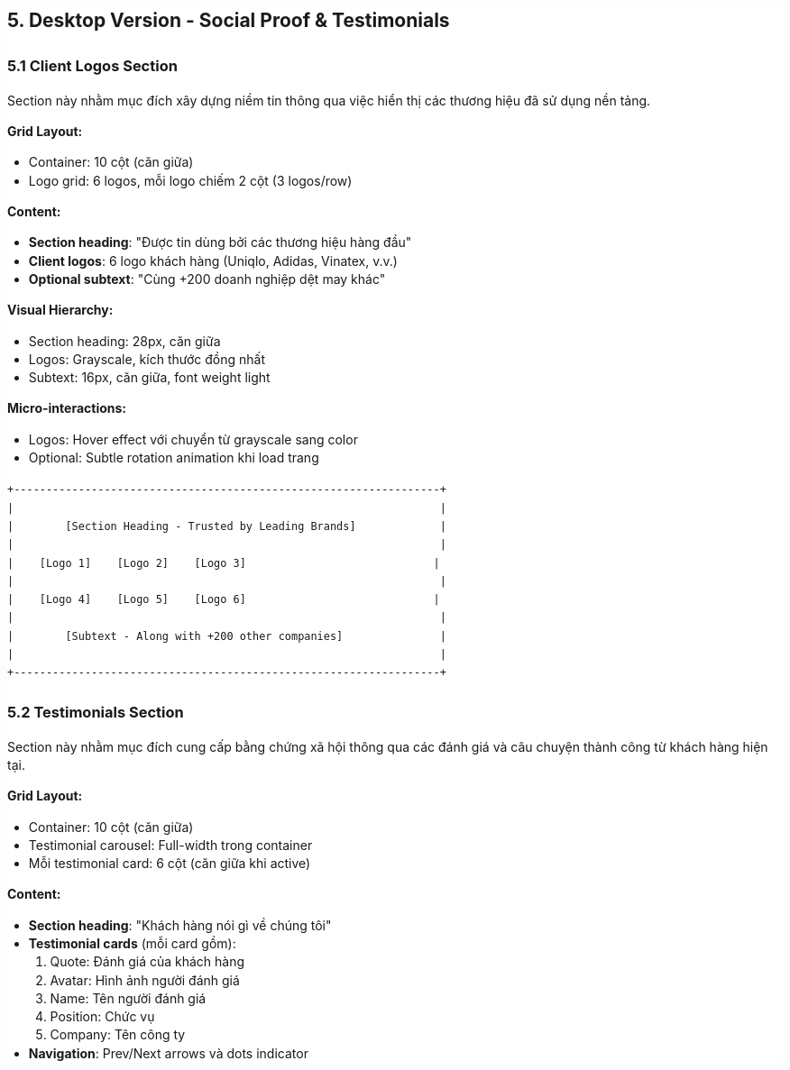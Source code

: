 ## 5. Desktop Version - Social Proof & Testimonials  

### 5.1 Client Logos Section  

Section này nhằm mục đích xây dựng niềm tin thông qua việc hiển thị các thương hiệu đã sử dụng nền tảng.  

**Grid Layout:**  
- Container: 10 cột (căn giữa)  
- Logo grid: 6 logos, mỗi logo chiếm 2 cột (3 logos/row)  

**Content:**  
- **Section heading**: "Được tin dùng bởi các thương hiệu hàng đầu"  
- **Client logos**: 6 logo khách hàng (Uniqlo, Adidas, Vinatex, v.v.)  
- **Optional subtext**: "Cùng +200 doanh nghiệp dệt may khác"  

**Visual Hierarchy:**  
- Section heading: 28px, căn giữa  
- Logos: Grayscale, kích thước đồng nhất  
- Subtext: 16px, căn giữa, font weight light  

**Micro-interactions:**  
- Logos: Hover effect với chuyển từ grayscale sang color  
- Optional: Subtle rotation animation khi load trang  

```  
+------------------------------------------------------------------+  
|                                                                  |  
|        [Section Heading - Trusted by Leading Brands]             |  
|                                                                  |  
|    [Logo 1]    [Logo 2]    [Logo 3]                             |  
|                                                                  |  
|    [Logo 4]    [Logo 5]    [Logo 6]                             |  
|                                                                  |  
|        [Subtext - Along with +200 other companies]               |  
|                                                                  |  
+------------------------------------------------------------------+  
```  

### 5.2 Testimonials Section  

Section này nhằm mục đích cung cấp bằng chứng xã hội thông qua các đánh giá và câu chuyện thành công từ khách hàng hiện tại.  

**Grid Layout:**  
- Container: 10 cột (căn giữa)  
- Testimonial carousel: Full-width trong container  
- Mỗi testimonial card: 6 cột (căn giữa khi active)  

**Content:**  
- **Section heading**: "Khách hàng nói gì về chúng tôi"  
- **Testimonial cards** (mỗi card gồm):  
  1. Quote: Đánh giá của khách hàng  
  2. Avatar: Hình ảnh người đánh giá  
  3. Name: Tên người đánh giá  
  4. Position: Chức vụ  
  5. Company: Tên công ty  
- **Navigation**: Prev/Next arrows và dots indicator  
